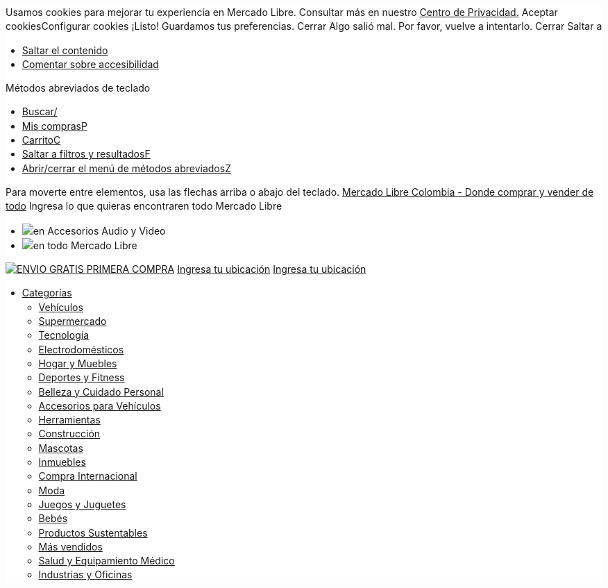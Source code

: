 Usamos cookies para mejorar tu experiencia en Mercado Libre. Consultar más en nuestro [Centro de Privacidad.](https://www.mercadolibre.com.co/privacidad#tech-and-cookies)
Aceptar cookiesConfigurar cookies
¡Listo! Guardamos tus preferencias.
Cerrar
Algo salió mal. Por favor, vuelve a intentarlo.
Cerrar
Saltar a
  * [Saltar el contenido](https://listado.mercadolibre.com.co/electronica-audio-video/accesorios-audio-video/#root-app)
  * [Comentar sobre accesibilidad](https://www.mercadolibre.com.co/accesibilidad/feedback)


Métodos abreviados de teclado
  * [Buscar/](https://listado.mercadolibre.com.co/electronica-audio-video/accesorios-audio-video/#cb1-edit)
  * [Mis comprasP](https://myaccount.mercadolibre.com.co/purchases/list)
  * [CarritoC](https://www.mercadolibre.com.co/gz/cart/v2)
  * [Saltar a filtros y resultadosF](https://listado.mercadolibre.com.co/electronica-audio-video/accesorios-audio-video/#results)
  * [Abrir/cerrar el menú de métodos abreviadosZ](https://listado.mercadolibre.com.co/electronica-audio-video/accesorios-audio-video/)


Para moverte entre elementos, usa las flechas arriba o abajo del teclado.
[Mercado Libre Colombia - Donde comprar y vender de todo](https://www.mercadolibre.com.co)
Ingresa lo que quieras encontraren todo Mercado Libre
  * ![](https://http2.mlstatic.com/D_NQ_NP_984273-MLA74385836884_022024-O.jpg)en Accesorios Audio y Video
  * ![](https://http2.mlstatic.com/D_NQ_NP_799205-MLA74508030657_022024-O.jpg)en todo Mercado Libre


[![ENVIO GRATIS PRIMERA COMPRA](https://http2.mlstatic.com/D_NQ_614112-MLA83386949070_042025-OO.webp)](https://www.mercadolibre.com.co/l/descarga-la-app#DEAL_ID=MCO23116&S=MKT&V=1&T=BME&L=MKTG_UNKAUDFSNBAPPEXCLUSIVE&me.audience=unknown&me.bu=3&me.bu_line=26&me.component_id=banner_menu_web_ml&me.content_id=UNK_FREE_SHIPPING_NB&me.flow=-1&me.logic=user_journey&me.position=0)
[Ingresa tu ubicación](https://www.mercadolibre.com.co/navigation/addresses-hub?go=https%3A%2F%2Flistado.mercadolibre.com.co%2Felectronica-audio-video%2Faccesorios-audio-video%2F)
[Ingresa tu ubicación](https://www.mercadolibre.com.co/navigation/addresses-hub?go=https%3A%2F%2Flistado.mercadolibre.com.co%2Felectronica-audio-video%2Faccesorios-audio-video%2F)
  * [Categorías](https://www.mercadolibre.com.co/categorias#nav-header)
    * [Vehículos](https://www.mercadolibre.com.co/vehiculos/#menu=categories)
    * [Supermercado](https://www.mercadolibre.com.co/ofertas/supermercado#menu=categories)
    * [Tecnología](https://listado.mercadolibre.com.co/electronica-audio-video/accesorios-audio-video/#/)
    * [Electrodomésticos](https://www.mercadolibre.com.co/c/electrodomesticos#menu=categories)
    * [Hogar y Muebles](https://www.mercadolibre.com.co/c/hogar-y-muebles#menu=categories)
    * [Deportes y Fitness](https://www.mercadolibre.com.co/c/deportes-y-fitness#menu=categories)
    * [Belleza y Cuidado Personal](https://www.mercadolibre.com.co/c/belleza-y-cuidado-personal#menu=categories)
    * [Accesorios para Vehículos](https://www.mercadolibre.com.co/c/accesorios-para-vehiculos#menu=categories)
    * [Herramientas](https://www.mercadolibre.com.co/c/herramientas#menu=categories)
    * [Construcción](https://www.mercadolibre.com.co/c/construccion#menu=categories)
    * [Mascotas](https://www.mercadolibre.com.co/c/animales-y-mascotas#menu=categories)
    * [Inmuebles](https://www.mercadolibre.com.co/inmuebles/#menu=categories)
    * [Compra Internacional](https://www.mercadolibre.com.co/importados/compra-internacional#menu=categories&origin=home)
    * [Moda](https://www.mercadolibre.com.co/c/ropa-y-accesorios#menu=categories)
    * [Juegos y Juguetes](https://www.mercadolibre.com.co/c/juegos-y-juguetes#menu=categories)
    * [Bebés](https://www.mercadolibre.com.co/c/bebes#menu=categories)
    * [Productos Sustentables](https://www.mercadolibre.com.co/productos-sustentables#menu=categories)
    * [Más vendidos](https://www.mercadolibre.com.co/mas-vendidos#menu=categories)
    * [Salud y Equipamiento Médico](https://www.mercadolibre.com.co/c/salud-y-equipamiento-medico#menu=categories)
    * [Industrias y Oficinas](https://www.mercadolibre.com.co/c/industrias-y-oficinas#menu=categories)